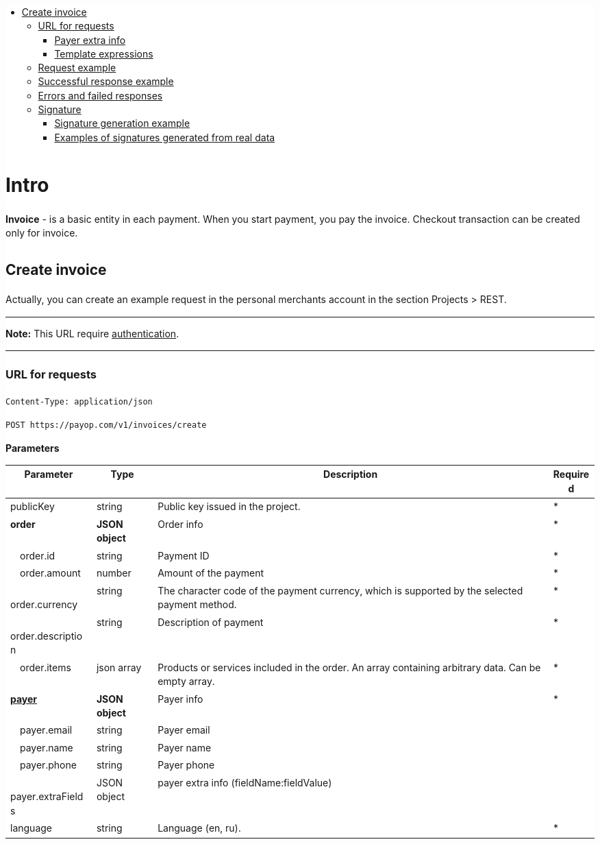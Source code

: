 * [Create invoice](#create-invoice)
    * [URL for requests](#url-for-requests)
        * [Payer extra info](#payer-extra-info)
        * [Template expressions](#template-expressions)
    * [Request example](#request-example)
    * [Successful response example](#successful-response-example)
    * [Errors and failed responses](#errors-and-failed-responses)
    * [Signature](#signature)
        * [Signature generation example](#signature-generation-example)
        * [Examples of signatures generated from real data](#examples-of-signatures-generated-from-real-data)

# Intro

**Invoice** - is a basic entity in each payment. When you start payment, you pay the invoice.
Checkout transaction can be created only for invoice. 

## Create invoice

Actually, you can create an example request in the personal merchants account in the section Projects > REST.

----
**Note:** This URL require [authentication](../authentication.md).

----

### URL for requests

`Content-Type: application/json`

`POST https://payop.com/v1/invoices/create`

**Parameters**

Parameter                       |        Type      |                 Description                                                                             |  Required |
--------------------------------|------------------|---------------------------------------------------------------------------------------------------------|-----------| 
publicKey                       | string           | Public key issued in the project.                                                                       |     *     |
**order**                       | **JSON object**  | Order info                                                                                              |     *     |
&emsp;order.id                  | string           | Payment ID                                                                                              |     *     |
&emsp;order.amount              | number           | Amount of the payment                                                                                   |     *     |
&emsp;order.currency            | string           | The character code of the payment currency, which is supported by the selected payment method.          |     *     |
&emsp;order.description         | string           | Description of payment                                                                                  |     *     |
&emsp;order.items               | json array       | Products or services included in the order. An array containing arbitrary data. Can be empty array.     |     *     |
**[payer](#payer-extra-info)**  | **JSON object**  | Payer info                                                                                              |     *     |
&emsp;payer.email               | string         | Payer email                                                                                               |           |
&emsp;payer.name                | string         | Payer name                                                                                                |           |
&emsp;payer.phone               | string         | Payer phone                                                                                               |           |
&emsp;payer.extraFields         | JSON object    | payer extra info (fieldName:fieldValue)                                                                   |           |
language                        | string           |   Language  (en, ru).                                                                                   |     *     |
